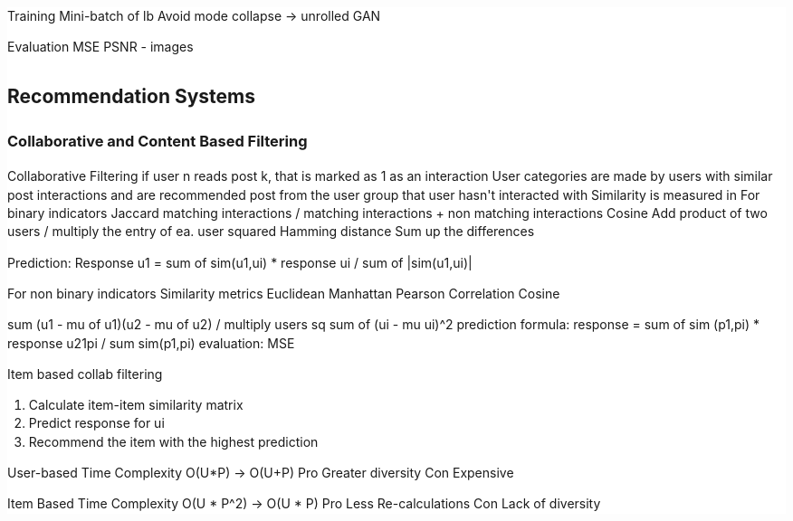 Training
Mini-batch of lb
Avoid mode collapse -> unrolled GAN

Evaluation
MSE
PSNR - images

## Recommendation Systems
### Collaborative and Content Based Filtering
Collaborative Filtering
if user n reads post k, that is marked as 1 as an interaction
User categories are made by users with similar post interactions and are recommended post from the user group that user hasn't interacted with
Similarity is measured in 
For binary indicators
Jaccard
matching interactions / matching interactions + non matching interactions
Cosine
Add product of two users / multiply the entry of ea. user squared
Hamming distance
Sum up the differences 

Prediction:
Response u1 = sum of sim(u1,ui) * response ui / sum of |sim(u1,ui)|

For non binary indicators
Similarity metrics
Euclidean 
Manhattan 
Pearson Correlation
Cosine

sum (u1 - mu of u1)(u2 - mu of u2) / multiply users sq sum of (ui - mu ui)^2
prediction formula:
response = sum of sim (p1,pi) * response u21pi / sum sim(p1,pi)
evaluation: MSE

Item based collab filtering 
1. Calculate item-item similarity matrix
2. Predict response for ui
3. Recommend the item with the highest prediction

User-based
Time Complexity
O(U*P) -> O(U+P)
Pro
Greater diversity
Con 
Expensive

Item Based
Time Complexity
O(U * P^2) -> O(U * P)
Pro
Less Re-calculations
Con 
Lack of diversity

